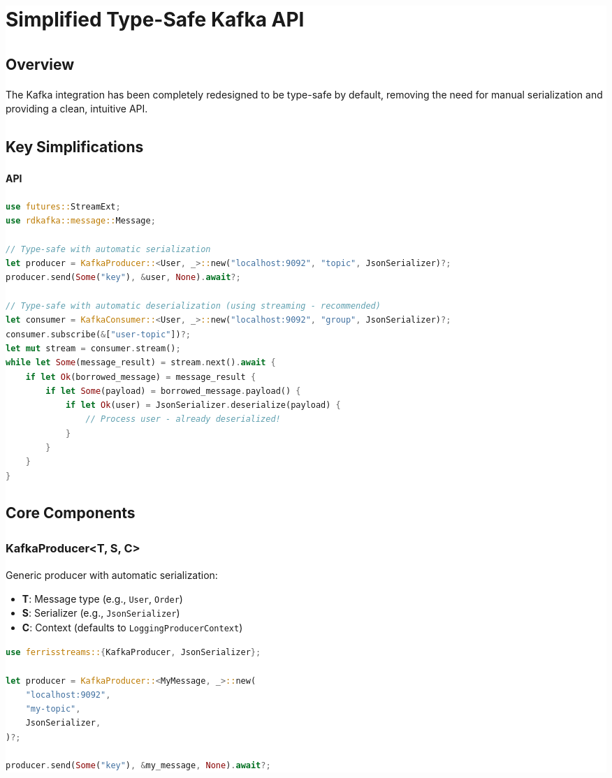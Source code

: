 # Simplified Type-Safe Kafka API

## Overview

The Kafka integration has been completely redesigned to be type-safe by default, removing the need for manual serialization and providing a clean, intuitive API.

## Key Simplifications


#### API
```rust
use futures::StreamExt;
use rdkafka::message::Message;

// Type-safe with automatic serialization
let producer = KafkaProducer::<User, _>::new("localhost:9092", "topic", JsonSerializer)?;
producer.send(Some("key"), &user, None).await?;

// Type-safe with automatic deserialization (using streaming - recommended)
let consumer = KafkaConsumer::<User, _>::new("localhost:9092", "group", JsonSerializer)?;
consumer.subscribe(&["user-topic"])?;
let mut stream = consumer.stream();
while let Some(message_result) = stream.next().await {
    if let Ok(borrowed_message) = message_result {
        if let Some(payload) = borrowed_message.payload() {
            if let Ok(user) = JsonSerializer.deserialize(payload) {
                // Process user - already deserialized!
            }
        }
    }
}
```

## Core Components

### **KafkaProducer<T, S, C>**
Generic producer with automatic serialization:
- **T**: Message type (e.g., `User`, `Order`)  
- **S**: Serializer (e.g., `JsonSerializer`)
- **C**: Context (defaults to `LoggingProducerContext`)

```rust
use ferrisstreams::{KafkaProducer, JsonSerializer};

let producer = KafkaProducer::<MyMessage, _>::new(
    "localhost:9092",
    "my-topic", 
    JsonSerializer,
)?;

producer.send(Some("key"), &my_message, None).await?;
```
